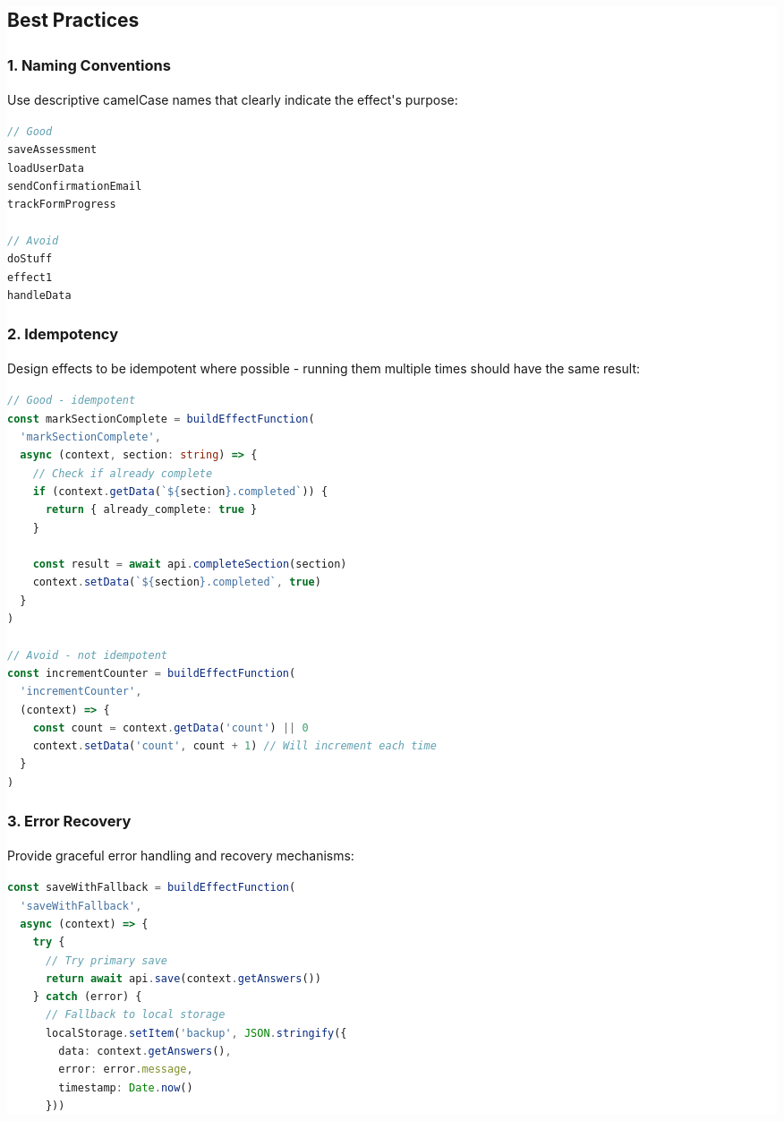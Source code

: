 ## Best Practices

### 1. Naming Conventions
Use descriptive camelCase names that clearly indicate the effect's purpose:

```typescript
// Good
saveAssessment
loadUserData
sendConfirmationEmail
trackFormProgress

// Avoid
doStuff
effect1
handleData
```

### 2. Idempotency
Design effects to be idempotent where possible - running them multiple times should have the same result:

```typescript
// Good - idempotent
const markSectionComplete = buildEffectFunction(
  'markSectionComplete',
  async (context, section: string) => {
    // Check if already complete
    if (context.getData(`${section}.completed`)) {
      return { already_complete: true }
    }

    const result = await api.completeSection(section)
    context.setData(`${section}.completed`, true)
  }
)

// Avoid - not idempotent
const incrementCounter = buildEffectFunction(
  'incrementCounter',
  (context) => {
    const count = context.getData('count') || 0
    context.setData('count', count + 1) // Will increment each time
  }
)
```

### 3. Error Recovery
Provide graceful error handling and recovery mechanisms:

```typescript
const saveWithFallback = buildEffectFunction(
  'saveWithFallback',
  async (context) => {
    try {
      // Try primary save
      return await api.save(context.getAnswers())
    } catch (error) {
      // Fallback to local storage
      localStorage.setItem('backup', JSON.stringify({
        data: context.getAnswers(),
        error: error.message,
        timestamp: Date.now()
      }))
```
